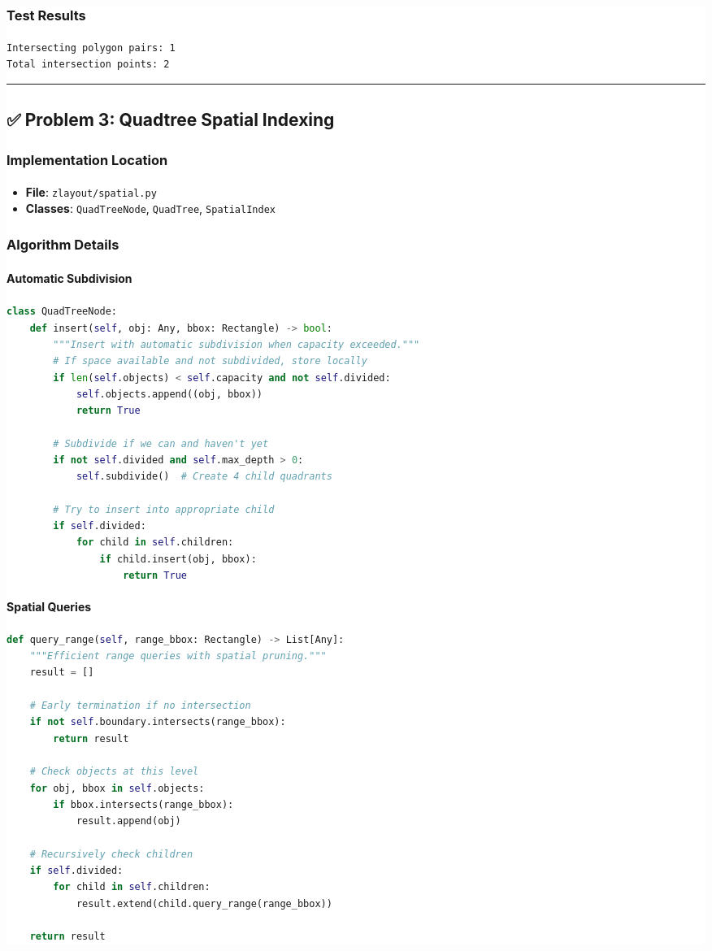 ### Test Results
```
Intersecting polygon pairs: 1
Total intersection points: 2
```

---

## ✅ Problem 3: Quadtree Spatial Indexing

### Implementation Location
- **File**: `zlayout/spatial.py`
- **Classes**: `QuadTreeNode`, `QuadTree`, `SpatialIndex`

### Algorithm Details

#### Automatic Subdivision
```python
class QuadTreeNode:
    def insert(self, obj: Any, bbox: Rectangle) -> bool:
        """Insert with automatic subdivision when capacity exceeded."""
        # If space available and not subdivided, store locally
        if len(self.objects) < self.capacity and not self.divided:
            self.objects.append((obj, bbox))
            return True
        
        # Subdivide if we can and haven't yet
        if not self.divided and self.max_depth > 0:
            self.subdivide()  # Create 4 child quadrants
        
        # Try to insert into appropriate child
        if self.divided:
            for child in self.children:
                if child.insert(obj, bbox):
                    return True
```

#### Spatial Queries
```python
def query_range(self, range_bbox: Rectangle) -> List[Any]:
    """Efficient range queries with spatial pruning."""
    result = []
    
    # Early termination if no intersection
    if not self.boundary.intersects(range_bbox):
        return result
    
    # Check objects at this level
    for obj, bbox in self.objects:
        if bbox.intersects(range_bbox):
            result.append(obj)
    
    # Recursively check children
    if self.divided:
        for child in self.children:
            result.extend(child.query_range(range_bbox))
    
    return result
```
